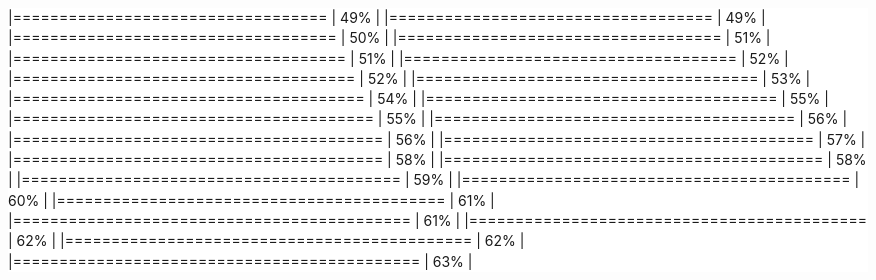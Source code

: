 |==================================                                    |  49%  |                                                                              |===================================                                   |  49%  |                                                                              |===================================                                   |  50%  |                                                                              |===================================                                   |  51%  |                                                                              |====================================                                  |  51%  |                                                                              |====================================                                  |  52%  |                                                                              |=====================================                                 |  52%  |                                                                              |=====================================                                 |  53%  |                                                                              |======================================                                |  54%  |                                                                              |======================================                                |  55%  |                                                                              |=======================================                               |  55%  |                                                                              |=======================================                               |  56%  |                                                                              |========================================                              |  56%  |                                                                              |========================================                              |  57%  |                                                                              |========================================                              |  58%  |                                                                              |=========================================                             |  58%  |                                                                              |=========================================                             |  59%  |                                                                              |==========================================                            |  60%  |                                                                              |==========================================                            |  61%  |                                                                              |===========================================                           |  61%  |                                                                              |===========================================                           |  62%  |                                                                              |============================================                          |  62%  |                                                                              |============================================                          |  63%  |